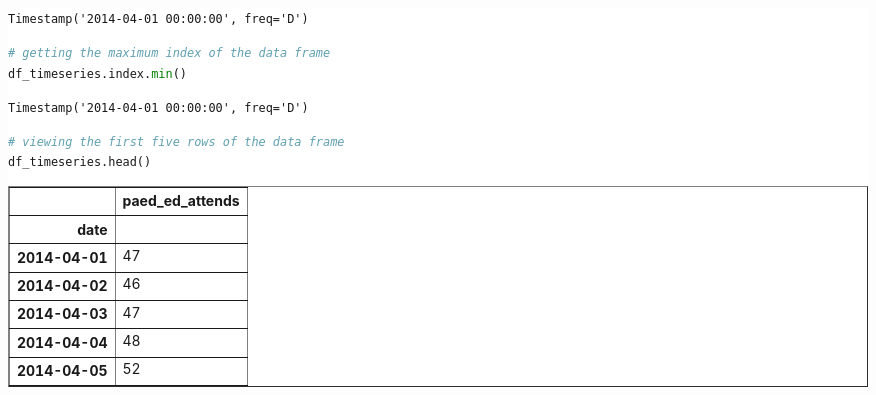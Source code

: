 


    Timestamp('2014-04-01 00:00:00', freq='D')




```python
# getting the maximum index of the data frame
df_timeseries.index.min()
```




    Timestamp('2014-04-01 00:00:00', freq='D')




```python
# viewing the first five rows of the data frame
df_timeseries.head()
```




<div>
<style scoped>
    .dataframe tbody tr th:only-of-type {
        vertical-align: middle;
    }

    .dataframe tbody tr th {
        vertical-align: top;
    }

    .dataframe thead th {
        text-align: right;
    }
</style>
<table border="1" class="dataframe">
  <thead>
    <tr style="text-align: right;">
      <th></th>
      <th>paed_ed_attends</th>
    </tr>
    <tr>
      <th>date</th>
      <th></th>
    </tr>
  </thead>
  <tbody>
    <tr>
      <th>2014-04-01</th>
      <td>47</td>
    </tr>
    <tr>
      <th>2014-04-02</th>
      <td>46</td>
    </tr>
    <tr>
      <th>2014-04-03</th>
      <td>47</td>
    </tr>
    <tr>
      <th>2014-04-04</th>
      <td>48</td>
    </tr>
    <tr>
      <th>2014-04-05</th>
      <td>52</td>